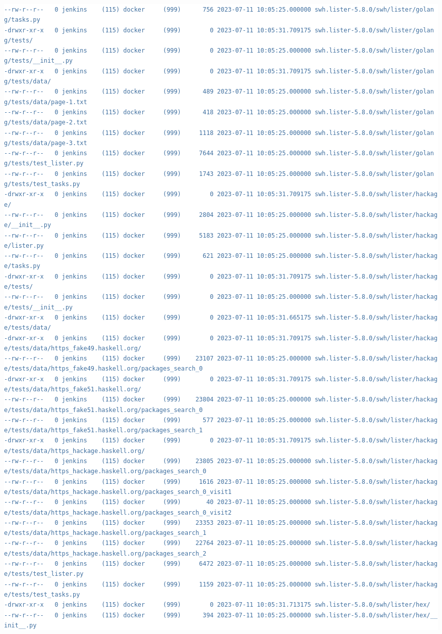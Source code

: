 ```diff
--rw-r--r--   0 jenkins    (115) docker     (999)      756 2023-07-11 10:05:25.000000 swh.lister-5.8.0/swh/lister/golang/tasks.py
-drwxr-xr-x   0 jenkins    (115) docker     (999)        0 2023-07-11 10:05:31.709175 swh.lister-5.8.0/swh/lister/golang/tests/
--rw-r--r--   0 jenkins    (115) docker     (999)        0 2023-07-11 10:05:25.000000 swh.lister-5.8.0/swh/lister/golang/tests/__init__.py
-drwxr-xr-x   0 jenkins    (115) docker     (999)        0 2023-07-11 10:05:31.709175 swh.lister-5.8.0/swh/lister/golang/tests/data/
--rw-r--r--   0 jenkins    (115) docker     (999)      489 2023-07-11 10:05:25.000000 swh.lister-5.8.0/swh/lister/golang/tests/data/page-1.txt
--rw-r--r--   0 jenkins    (115) docker     (999)      418 2023-07-11 10:05:25.000000 swh.lister-5.8.0/swh/lister/golang/tests/data/page-2.txt
--rw-r--r--   0 jenkins    (115) docker     (999)     1118 2023-07-11 10:05:25.000000 swh.lister-5.8.0/swh/lister/golang/tests/data/page-3.txt
--rw-r--r--   0 jenkins    (115) docker     (999)     7644 2023-07-11 10:05:25.000000 swh.lister-5.8.0/swh/lister/golang/tests/test_lister.py
--rw-r--r--   0 jenkins    (115) docker     (999)     1743 2023-07-11 10:05:25.000000 swh.lister-5.8.0/swh/lister/golang/tests/test_tasks.py
-drwxr-xr-x   0 jenkins    (115) docker     (999)        0 2023-07-11 10:05:31.709175 swh.lister-5.8.0/swh/lister/hackage/
--rw-r--r--   0 jenkins    (115) docker     (999)     2804 2023-07-11 10:05:25.000000 swh.lister-5.8.0/swh/lister/hackage/__init__.py
--rw-r--r--   0 jenkins    (115) docker     (999)     5183 2023-07-11 10:05:25.000000 swh.lister-5.8.0/swh/lister/hackage/lister.py
--rw-r--r--   0 jenkins    (115) docker     (999)      621 2023-07-11 10:05:25.000000 swh.lister-5.8.0/swh/lister/hackage/tasks.py
-drwxr-xr-x   0 jenkins    (115) docker     (999)        0 2023-07-11 10:05:31.709175 swh.lister-5.8.0/swh/lister/hackage/tests/
--rw-r--r--   0 jenkins    (115) docker     (999)        0 2023-07-11 10:05:25.000000 swh.lister-5.8.0/swh/lister/hackage/tests/__init__.py
-drwxr-xr-x   0 jenkins    (115) docker     (999)        0 2023-07-11 10:05:31.665175 swh.lister-5.8.0/swh/lister/hackage/tests/data/
-drwxr-xr-x   0 jenkins    (115) docker     (999)        0 2023-07-11 10:05:31.709175 swh.lister-5.8.0/swh/lister/hackage/tests/data/https_fake49.haskell.org/
--rw-r--r--   0 jenkins    (115) docker     (999)    23107 2023-07-11 10:05:25.000000 swh.lister-5.8.0/swh/lister/hackage/tests/data/https_fake49.haskell.org/packages_search_0
-drwxr-xr-x   0 jenkins    (115) docker     (999)        0 2023-07-11 10:05:31.709175 swh.lister-5.8.0/swh/lister/hackage/tests/data/https_fake51.haskell.org/
--rw-r--r--   0 jenkins    (115) docker     (999)    23804 2023-07-11 10:05:25.000000 swh.lister-5.8.0/swh/lister/hackage/tests/data/https_fake51.haskell.org/packages_search_0
--rw-r--r--   0 jenkins    (115) docker     (999)      577 2023-07-11 10:05:25.000000 swh.lister-5.8.0/swh/lister/hackage/tests/data/https_fake51.haskell.org/packages_search_1
-drwxr-xr-x   0 jenkins    (115) docker     (999)        0 2023-07-11 10:05:31.709175 swh.lister-5.8.0/swh/lister/hackage/tests/data/https_hackage.haskell.org/
--rw-r--r--   0 jenkins    (115) docker     (999)    23805 2023-07-11 10:05:25.000000 swh.lister-5.8.0/swh/lister/hackage/tests/data/https_hackage.haskell.org/packages_search_0
--rw-r--r--   0 jenkins    (115) docker     (999)     1616 2023-07-11 10:05:25.000000 swh.lister-5.8.0/swh/lister/hackage/tests/data/https_hackage.haskell.org/packages_search_0_visit1
--rw-r--r--   0 jenkins    (115) docker     (999)       40 2023-07-11 10:05:25.000000 swh.lister-5.8.0/swh/lister/hackage/tests/data/https_hackage.haskell.org/packages_search_0_visit2
--rw-r--r--   0 jenkins    (115) docker     (999)    23353 2023-07-11 10:05:25.000000 swh.lister-5.8.0/swh/lister/hackage/tests/data/https_hackage.haskell.org/packages_search_1
--rw-r--r--   0 jenkins    (115) docker     (999)    22764 2023-07-11 10:05:25.000000 swh.lister-5.8.0/swh/lister/hackage/tests/data/https_hackage.haskell.org/packages_search_2
--rw-r--r--   0 jenkins    (115) docker     (999)     6472 2023-07-11 10:05:25.000000 swh.lister-5.8.0/swh/lister/hackage/tests/test_lister.py
--rw-r--r--   0 jenkins    (115) docker     (999)     1159 2023-07-11 10:05:25.000000 swh.lister-5.8.0/swh/lister/hackage/tests/test_tasks.py
-drwxr-xr-x   0 jenkins    (115) docker     (999)        0 2023-07-11 10:05:31.713175 swh.lister-5.8.0/swh/lister/hex/
--rw-r--r--   0 jenkins    (115) docker     (999)      394 2023-07-11 10:05:25.000000 swh.lister-5.8.0/swh/lister/hex/__init__.py
```